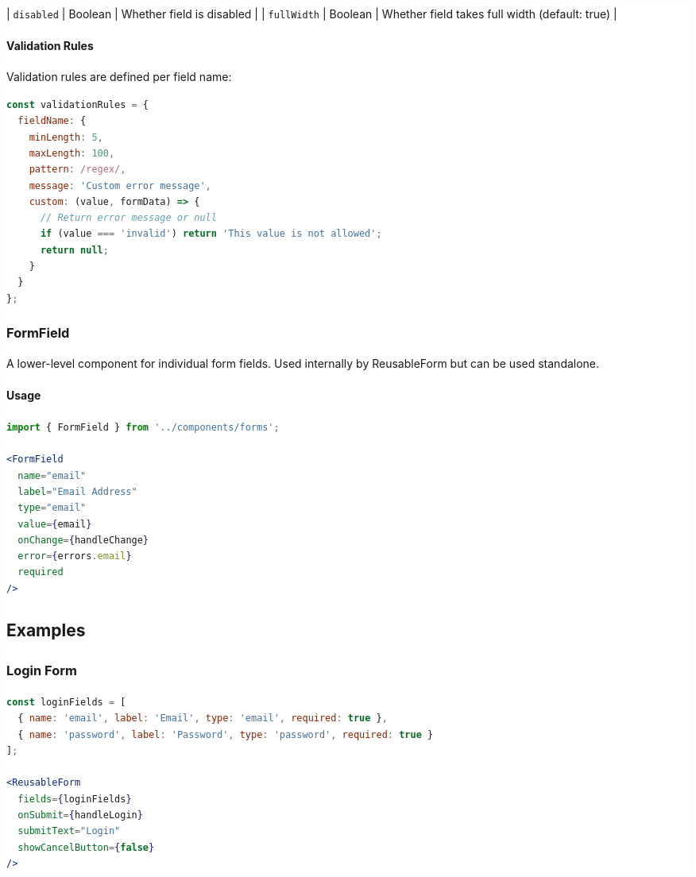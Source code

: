 | `disabled` | Boolean | Whether field is disabled |
| `fullWidth` | Boolean | Whether field takes full width (default: true) |

#### Validation Rules

Validation rules are defined per field name:

```jsx
const validationRules = {
  fieldName: {
    minLength: 5,
    maxLength: 100,
    pattern: /regex/,
    message: 'Custom error message',
    custom: (value, formData) => {
      // Return error message or null
      if (value === 'invalid') return 'This value is not allowed';
      return null;
    }
  }
};
```

### FormField

A lower-level component for individual form fields. Used internally by ReusableForm but can be used standalone.

#### Usage

```jsx
import { FormField } from '../components/forms';

<FormField
  name="email"
  label="Email Address"
  type="email"
  value={email}
  onChange={handleChange}
  error={errors.email}
  required
/>
```

## Examples

### Login Form

```jsx
const loginFields = [
  { name: 'email', label: 'Email', type: 'email', required: true },
  { name: 'password', label: 'Password', type: 'password', required: true }
];

<ReusableForm
  fields={loginFields}
  onSubmit={handleLogin}
  submitText="Login"
  showCancelButton={false}
/>
```

